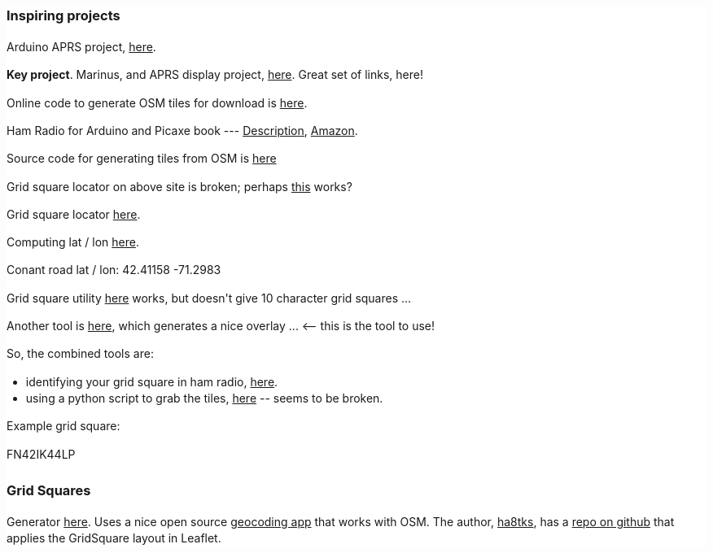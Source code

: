 ### Inspiring projects

Arduino APRS project, [here](http://9w2svt.blogspot.com/2014/12/aprs-arduino-with-map-display.html).

**Key project**. Marinus, and APRS display project, [here](http://hamradioprojects.com/authors/wa5znu/+marinus/). Great set of links, here!

Online code to generate OSM tiles for download is [here](http://hamradioprojects.com/authors/wa5znu/+marinus/osm/).

Ham Radio for Arduino and Picaxe book --- [Description](http://www.arrl.org/shop/Ham-Radio-for-Arduino-and-PICAXE/), [Amazon](https://www.amazon.com/Ham-Radio-Arduino-Picaxe-Arrl/dp/087259324X).

Source code for generating tiles from OSM is [here](http://hamradioprojects.com/authors/wa5znu/+marinus/code/)

Grid square locator on above site is broken; perhaps [this](https://www.k2dsl.com/2008/08/27/finding-grid-square-locators/) works?

Grid square locator [here](http://www.arrl.org/grid-squares).

Computing lat / lon [here](https://stevemorse.org/jcal/latlon.php).

Conant road lat / lon: 42.41158	-71.2983

Grid square utility [here](http://www.levinecentral.com/ham/grid_square.php) works, but doesn't give 10 character grid squares ...

Another tool is [here](https://dxcluster.ha8tks.hu/hamgeocoding/), which generates a nice overlay ... <-- this is the tool to use!

So, the combined tools are:
- identifying your grid square in ham radio, [here](https://dxcluster.ha8tks.hu/hamgeocoding/).
- using a python script to grab the tiles, [here](http://hamradioprojects.com/authors/wa5znu/+marinus/osm/) -- seems to be broken.

Example grid square: 

FN42IK44LP

### Grid Squares

Generator [here](https://dxcluster.ha8tks.hu/hamgeocoding/).  Uses a nice open source [geocoding app](https://nominatim.org/) that works with OSM.  The author, [ha8tks](https://twitter.com/ha8tks?lang=en), has a [repo on github](https://github.com/ha8tks/Leaflet.Maidenhead) that applies the GridSquare layout in Leaflet.
